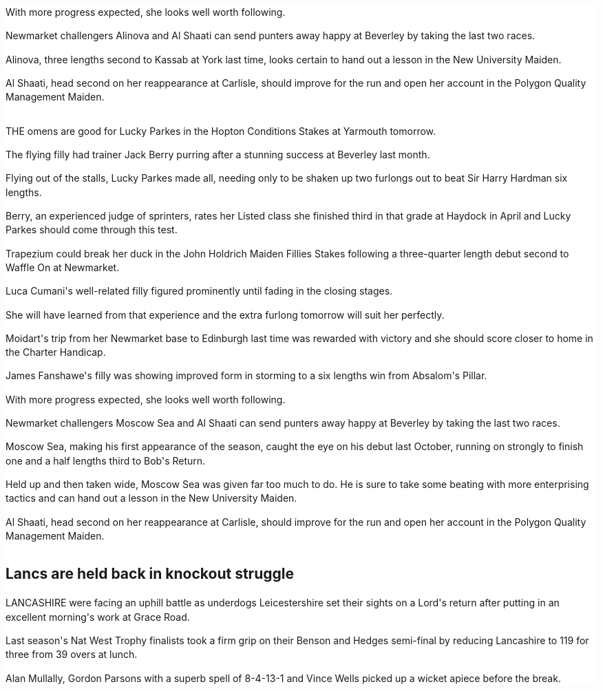 With more progress expected, she looks well worth following.

Newmarket challengers Alinova and Al Shaati can send punters away happy at Beverley by taking the last two races.

Alinova, three lengths second to Kassab at York last time, looks certain to hand out a lesson in the New University Maiden.

Al Shaati, head second on her reappearance at Carlisle, should improve for the run and open her account in the Polygon Quality Management Maiden.

##

THE omens are good for Lucky Parkes in the Hopton Conditions Stakes at Yarmouth tomorrow.

The flying filly had trainer Jack Berry purring after a stunning success at Beverley last month.

Flying out of the stalls, Lucky Parkes made all, needing only to be shaken up two furlongs out to beat Sir Harry Hardman six lengths.

Berry, an experienced judge of sprinters, rates her Listed class she finished third in that grade at Haydock in April and Lucky Parkes should come through this test.

Trapezium could break her duck in the John Holdrich Maiden Fillies Stakes following a three-quarter length debut second to Waffle On at Newmarket.

Luca Cumani's well-related filly figured prominently until fading in the closing stages.

She will have learned from that experience and the extra furlong tomorrow will suit her perfectly.

Moidart's trip from her Newmarket base to Edinburgh last time was rewarded with victory and she should score closer to home in the Charter Handicap.

James Fanshawe's filly was showing improved form in storming to a six lengths win from Absalom's Pillar.

With more progress expected, she looks well worth following.

Newmarket challengers Moscow Sea and Al Shaati can send punters away happy at Beverley by taking the last two races.

Moscow Sea, making his first appearance of the season, caught the eye on his debut last October, running on strongly to finish one and a half lengths third to Bob's Return.

Held up and then taken wide, Moscow Sea was given far too much to do.
He is sure to take some beating with more enterprising tactics and can hand out a lesson in the New University Maiden.

Al Shaati, head second on her reappearance at Carlisle, should improve for the run and open her account in the Polygon Quality Management Maiden.

## Lancs are held back in knockout struggle

LANCASHIRE were facing an uphill battle as underdogs Leicestershire set their sights on a Lord's return after putting in an excellent morning's work at Grace Road.

Last season's Nat West Trophy finalists took a firm grip on their Benson and Hedges semi-final by reducing Lancashire to 119 for three from 39 overs at lunch.

Alan Mullally, Gordon Parsons with a superb spell of 8-4-13-1 and Vince Wells picked up a wicket apiece before the break.
